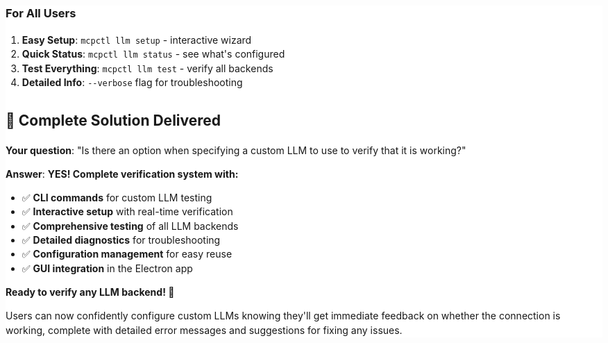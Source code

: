 ### **For All Users**
1. **Easy Setup**: `mcpctl llm setup` - interactive wizard
2. **Quick Status**: `mcpctl llm status` - see what's configured
3. **Test Everything**: `mcpctl llm test` - verify all backends
4. **Detailed Info**: `--verbose` flag for troubleshooting

## 🎉 **Complete Solution Delivered**

**Your question**: "Is there an option when specifying a custom LLM to use to verify that it is working?"

**Answer**: **YES! Complete verification system with:**
- ✅ **CLI commands** for custom LLM testing
- ✅ **Interactive setup** with real-time verification
- ✅ **Comprehensive testing** of all LLM backends
- ✅ **Detailed diagnostics** for troubleshooting
- ✅ **Configuration management** for easy reuse
- ✅ **GUI integration** in the Electron app

**Ready to verify any LLM backend! 🚀**

Users can now confidently configure custom LLMs knowing they'll get immediate feedback on whether the connection is working, complete with detailed error messages and suggestions for fixing any issues.
